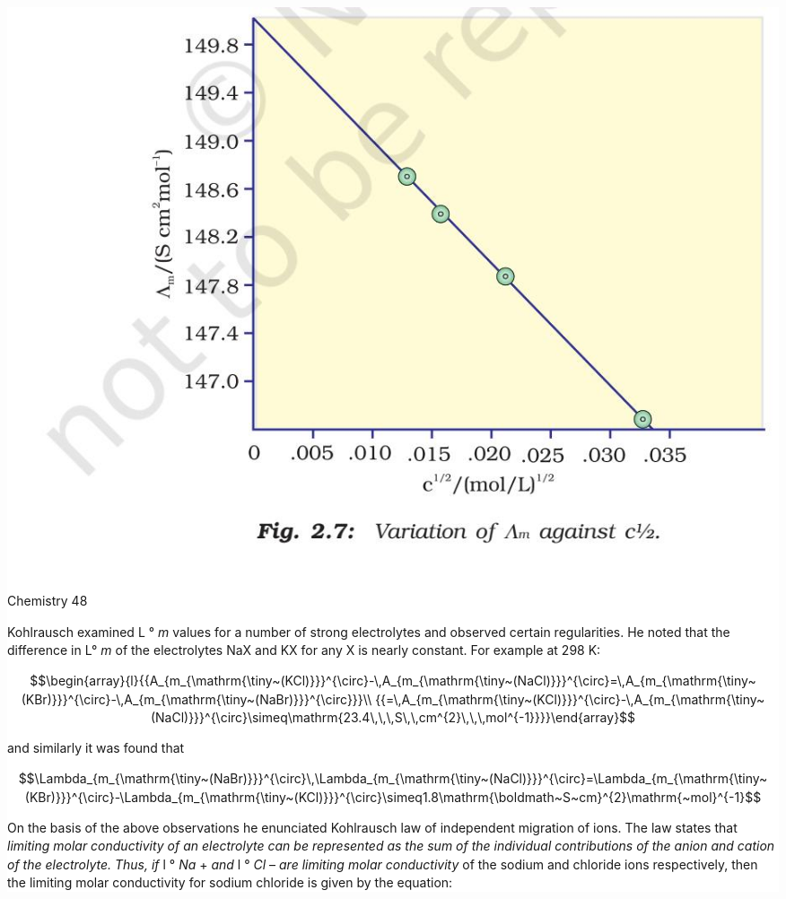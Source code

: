 ![](_page_17_Figure_9.jpeg)

Chemistry 48

Kohlrausch examined L ° *m* values for a number of strong electrolytes and observed certain regularities. He noted that the difference in L° *m* of the electrolytes NaX and KX for any X is nearly constant. For example at 298 K:

$$\begin{array}{l}{{A_{m_{\mathrm{\tiny~(KCl)}}}^{\circ}-\,A_{m_{\mathrm{\tiny~(NaCl)}}}^{\circ}=\,A_{m_{\mathrm{\tiny~(KBr)}}}^{\circ}-\,A_{m_{\mathrm{\tiny~(NaBr)}}}^{\circ}}}\\ {{=\,A_{m_{\mathrm{\tiny~(KCl)}}}^{\circ}-\,A_{m_{\mathrm{\tiny~(NaCl)}}}^{\circ}\simeq\mathrm{23.4\,\,\,S\,\,cm^{2}\,\,\,mol^{-1}}}}\end{array}$$

and similarly it was found that

$$\Lambda_{m_{\mathrm{\tiny~(NaBr)}}}^{\circ}\,\Lambda_{m_{\mathrm{\tiny~(NaCl)}}}^{\circ}=\Lambda_{m_{\mathrm{\tiny~(KBr)}}}^{\circ}-\Lambda_{m_{\mathrm{\tiny~(KCl)}}}^{\circ}\simeq1.8\mathrm{\boldmath~S~cm}^{2}\mathrm{~mol}^{-1}$$

On the basis of the above observations he enunciated Kohlrausch law of independent migration of ions. The law states that *limiting molar conductivity of an electrolyte can be represented as the sum of the individual contributions of the anion and cation of the electrolyte. Thus, if* l ° *Na* + *and* l ° *Cl* –  *are limiting molar conductivity* of the sodium and chloride ions respectively, then the limiting molar conductivity for sodium chloride is given by the equation:

